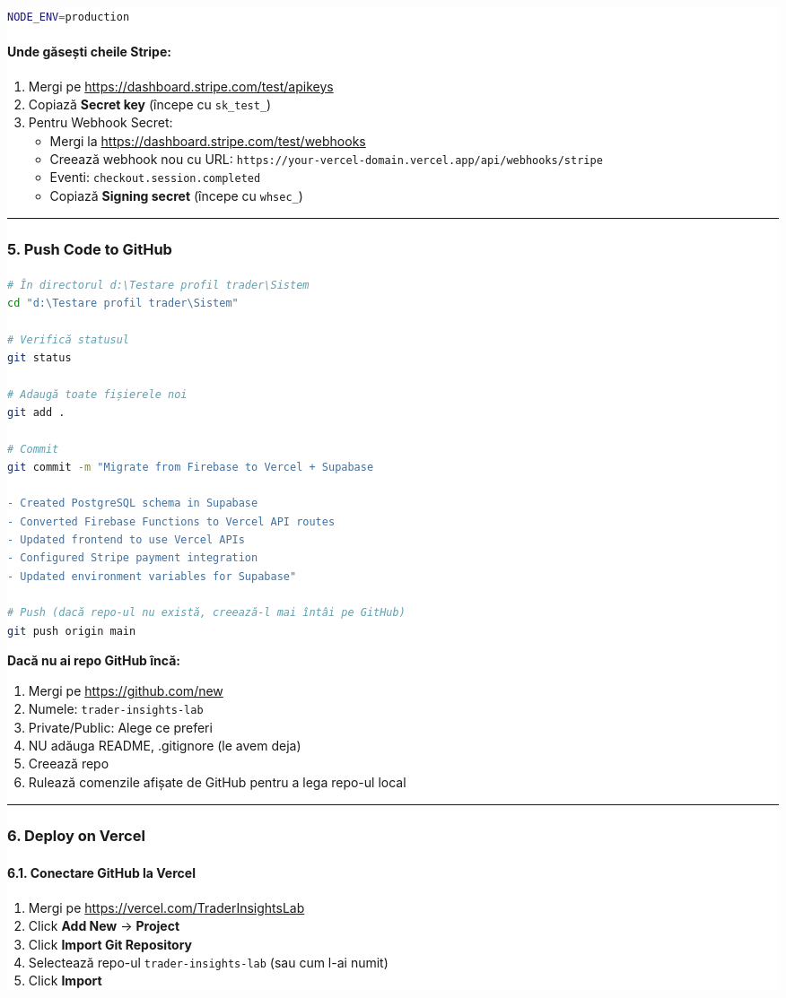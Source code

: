 ```bash
NODE_ENV=production
```

#### Unde găsești cheile Stripe:
1. Mergi pe https://dashboard.stripe.com/test/apikeys
2. Copiază **Secret key** (începe cu `sk_test_`)
3. Pentru Webhook Secret:
   - Mergi la https://dashboard.stripe.com/test/webhooks
   - Creează webhook nou cu URL: `https://your-vercel-domain.vercel.app/api/webhooks/stripe`
   - Eventi: `checkout.session.completed`
   - Copiază **Signing secret** (începe cu `whsec_`)

---

### 5. Push Code to GitHub

```bash
# În directorul d:\Testare profil trader\Sistem
cd "d:\Testare profil trader\Sistem"

# Verifică statusul
git status

# Adaugă toate fișierele noi
git add .

# Commit
git commit -m "Migrate from Firebase to Vercel + Supabase

- Created PostgreSQL schema in Supabase
- Converted Firebase Functions to Vercel API routes
- Updated frontend to use Vercel APIs
- Configured Stripe payment integration
- Updated environment variables for Supabase"

# Push (dacă repo-ul nu există, creează-l mai întâi pe GitHub)
git push origin main
```

**Dacă nu ai repo GitHub încă:**
1. Mergi pe https://github.com/new
2. Numele: `trader-insights-lab`
3. Private/Public: Alege ce preferi
4. NU adăuga README, .gitignore (le avem deja)
5. Creează repo
6. Rulează comenzile afișate de GitHub pentru a lega repo-ul local

---

### 6. Deploy on Vercel

#### 6.1. Conectare GitHub la Vercel
1. Mergi pe https://vercel.com/TraderInsightsLab
2. Click **Add New** → **Project**
3. Click **Import Git Repository**
4. Selectează repo-ul `trader-insights-lab` (sau cum l-ai numit)
5. Click **Import**
